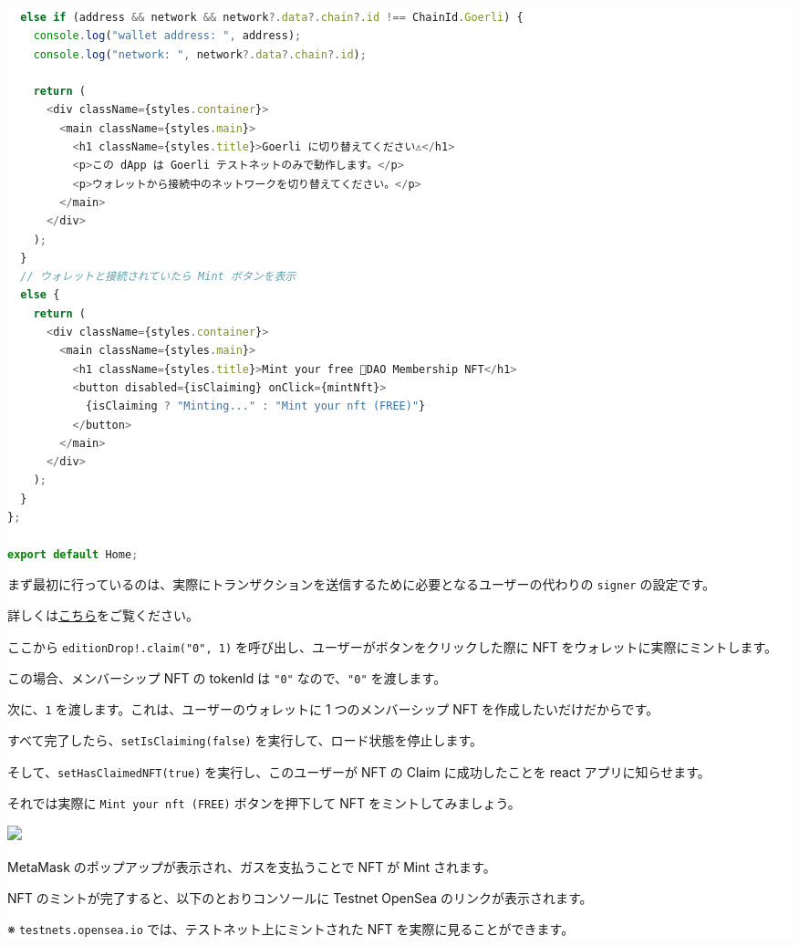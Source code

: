 ```typescript
  else if (address && network && network?.data?.chain?.id !== ChainId.Goerli) {
    console.log("wallet address: ", address);
    console.log("network: ", network?.data?.chain?.id);

    return (
      <div className={styles.container}>
        <main className={styles.main}>
          <h1 className={styles.title}>Goerli に切り替えてください⚠️</h1>
          <p>この dApp は Goerli テストネットのみで動作します。</p>
          <p>ウォレットから接続中のネットワークを切り替えてください。</p>
        </main>
      </div>
    );
  }
  // ウォレットと接続されていたら Mint ボタンを表示
  else {
    return (
      <div className={styles.container}>
        <main className={styles.main}>
          <h1 className={styles.title}>Mint your free 🍪DAO Membership NFT</h1>
          <button disabled={isClaiming} onClick={mintNft}>
            {isClaiming ? "Minting..." : "Mint your nft (FREE)"}
          </button>
        </main>
      </div>
    );
  }
};

export default Home;
```

まず最初に行っているのは、実際にトランザクションを送信するために必要となるユーザーの代わりの `signer` の設定です。

詳しくは[こちら](https://docs.ethers.io/v5/api/signer/)をご覧ください。

ここから `editionDrop!.claim("0", 1)` を呼び出し、ユーザーがボタンをクリックした際に NFT をウォレットに実際にミントします。

この場合、メンバーシップ NFT の tokenId は `"0"` なので、`"0"` を渡します。

次に、`1` を渡します。これは、ユーザーのウォレットに 1 つのメンバーシップ NFT を作成したいだけだからです。

すべて完了したら、`setIsClaiming(false)` を実行して、ロード状態を停止します。

そして、`setHasClaimedNFT(true)` を実行し、このユーザーが NFT の Claim に成功したことを react アプリに知らせます。

それでは実際に `Mint your nft (FREE)` ボタンを押下して NFT をミントしてみましょう。

![](/public/images/ETH-DAO/section-2/2_4_2.png)

MetaMask のポップアップが表示され、ガスを支払うことで NFT が Mint されます。

NFT のミントが完了すると、以下のとおりコンソールに Testnet OpenSea のリンクが表示されます。

※ `testnets.opensea.io` では、テストネット上にミントされた NFT を実際に見ることができます。
